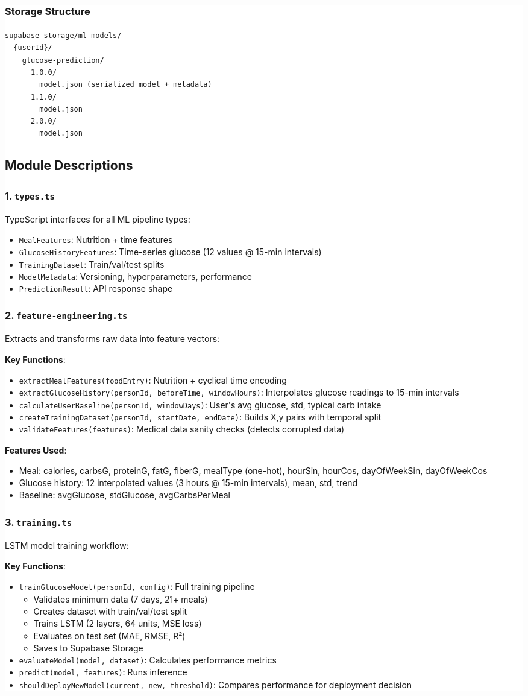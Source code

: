 ### Storage Structure

```
supabase-storage/ml-models/
  {userId}/
    glucose-prediction/
      1.0.0/
        model.json (serialized model + metadata)
      1.1.0/
        model.json
      2.0.0/
        model.json
```

## Module Descriptions

### 1. `types.ts`
TypeScript interfaces for all ML pipeline types:
- `MealFeatures`: Nutrition + time features
- `GlucoseHistoryFeatures`: Time-series glucose (12 values @ 15-min intervals)
- `TrainingDataset`: Train/val/test splits
- `ModelMetadata`: Versioning, hyperparameters, performance
- `PredictionResult`: API response shape

### 2. `feature-engineering.ts`
Extracts and transforms raw data into feature vectors:

**Key Functions**:
- `extractMealFeatures(foodEntry)`: Nutrition + cyclical time encoding
- `extractGlucoseHistory(personId, beforeTime, windowHours)`: Interpolates glucose readings to 15-min intervals
- `calculateUserBaseline(personId, windowDays)`: User's avg glucose, std, typical carb intake
- `createTrainingDataset(personId, startDate, endDate)`: Builds X,y pairs with temporal split
- `validateFeatures(features)`: Medical data sanity checks (detects corrupted data)

**Features Used**:
- Meal: calories, carbsG, proteinG, fatG, fiberG, mealType (one-hot), hourSin, hourCos, dayOfWeekSin, dayOfWeekCos
- Glucose history: 12 interpolated values (3 hours @ 15-min intervals), mean, std, trend
- Baseline: avgGlucose, stdGlucose, avgCarbsPerMeal

### 3. `training.ts`
LSTM model training workflow:

**Key Functions**:
- `trainGlucoseModel(personId, config)`: Full training pipeline
  - Validates minimum data (7 days, 21+ meals)
  - Creates dataset with train/val/test split
  - Trains LSTM (2 layers, 64 units, MSE loss)
  - Evaluates on test set (MAE, RMSE, R²)
  - Saves to Supabase Storage
- `evaluateModel(model, dataset)`: Calculates performance metrics
- `predict(model, features)`: Runs inference
- `shouldDeployNewModel(current, new, threshold)`: Compares performance for deployment decision
